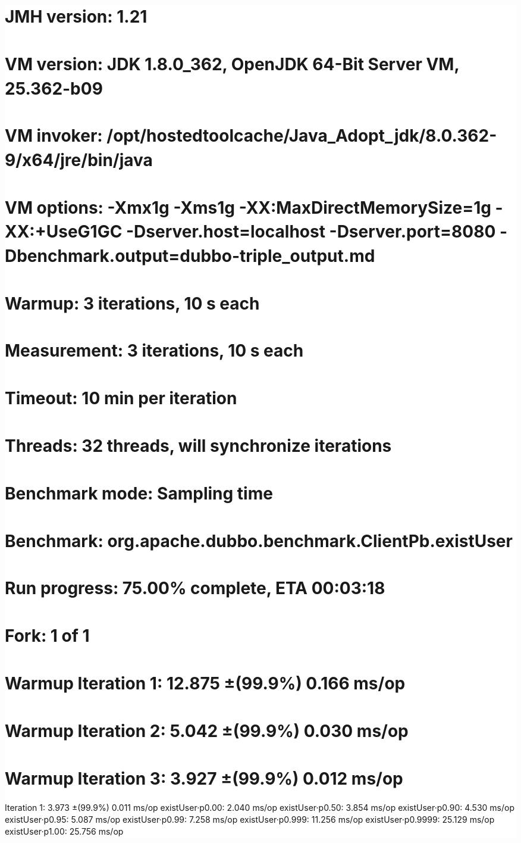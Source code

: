 
# JMH version: 1.21
# VM version: JDK 1.8.0_362, OpenJDK 64-Bit Server VM, 25.362-b09
# VM invoker: /opt/hostedtoolcache/Java_Adopt_jdk/8.0.362-9/x64/jre/bin/java
# VM options: -Xmx1g -Xms1g -XX:MaxDirectMemorySize=1g -XX:+UseG1GC -Dserver.host=localhost -Dserver.port=8080 -Dbenchmark.output=dubbo-triple_output.md
# Warmup: 3 iterations, 10 s each
# Measurement: 3 iterations, 10 s each
# Timeout: 10 min per iteration
# Threads: 32 threads, will synchronize iterations
# Benchmark mode: Sampling time
# Benchmark: org.apache.dubbo.benchmark.ClientPb.existUser

# Run progress: 75.00% complete, ETA 00:03:18
# Fork: 1 of 1
# Warmup Iteration   1: 12.875 ±(99.9%) 0.166 ms/op
# Warmup Iteration   2: 5.042 ±(99.9%) 0.030 ms/op
# Warmup Iteration   3: 3.927 ±(99.9%) 0.012 ms/op
Iteration   1: 3.973 ±(99.9%) 0.011 ms/op
                 existUser·p0.00:   2.040 ms/op
                 existUser·p0.50:   3.854 ms/op
                 existUser·p0.90:   4.530 ms/op
                 existUser·p0.95:   5.087 ms/op
                 existUser·p0.99:   7.258 ms/op
                 existUser·p0.999:  11.256 ms/op
                 existUser·p0.9999: 25.129 ms/op
                 existUser·p1.00:   25.756 ms/op
